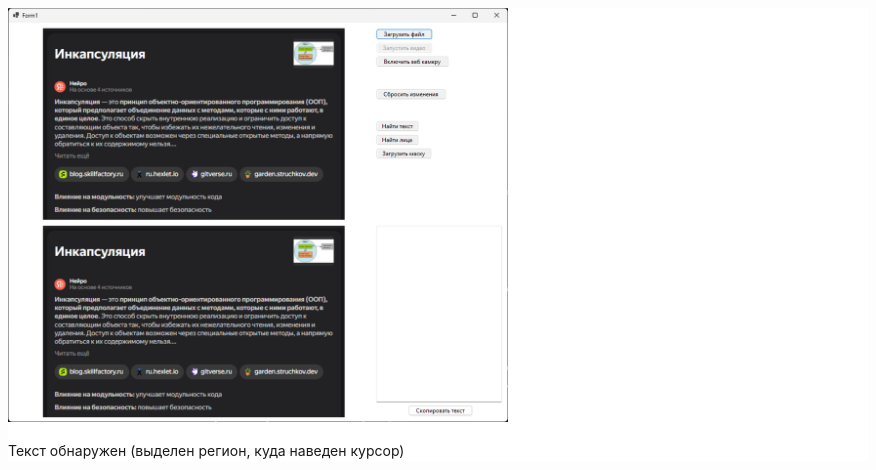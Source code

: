   <img src="Results/Text_recognizing/Photo_Loaded.png" width="500" alt="ScaleX" />
</p>

Текст обнаружен (выделен регион, куда наведен курсор)
<p align="center">